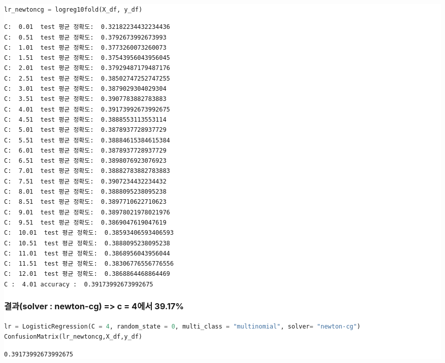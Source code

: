 
```python
lr_newtoncg = logreg10fold(X_df, y_df)

```

    C:  0.01  test 평균 정확도:  0.32182234432234436
    C:  0.51  test 평균 정확도:  0.3792673992673993
    C:  1.01  test 평균 정확도:  0.3773260073260073
    C:  1.51  test 평균 정확도:  0.37543956043956045
    C:  2.01  test 평균 정확도:  0.37929487179487176
    C:  2.51  test 평균 정확도:  0.38502747252747255
    C:  3.01  test 평균 정확도:  0.3879029304029304
    C:  3.51  test 평균 정확도:  0.3907783882783883
    C:  4.01  test 평균 정확도:  0.39173992673992675
    C:  4.51  test 평균 정확도:  0.3888553113553114
    C:  5.01  test 평균 정확도:  0.3878937728937729
    C:  5.51  test 평균 정확도:  0.38884615384615384
    C:  6.01  test 평균 정확도:  0.3878937728937729
    C:  6.51  test 평균 정확도:  0.3898076923076923
    C:  7.01  test 평균 정확도:  0.38882783882783883
    C:  7.51  test 평균 정확도:  0.3907234432234432
    C:  8.01  test 평균 정확도:  0.3888095238095238
    C:  8.51  test 평균 정확도:  0.3897710622710623
    C:  9.01  test 평균 정확도:  0.38978021978021976
    C:  9.51  test 평균 정확도:  0.3869047619047619
    C:  10.01  test 평균 정확도:  0.38593406593406593
    C:  10.51  test 평균 정확도:  0.3888095238095238
    C:  11.01  test 평균 정확도:  0.3868956043956044
    C:  11.51  test 평균 정확도:  0.38306776556776556
    C:  12.01  test 평균 정확도:  0.3868864468864469
    C :  4.01 accuracy :  0.39173992673992675
    

### 결과(solver : newton-cg) => c = 4에서 39.17%




```python
lr = LogisticRegression(C = 4, random_state = 0, multi_class = "multinomial", solver= "newton-cg")
ConfusionMatrix(lr_newtoncg,X_df,y_df)
```

    0.39173992673992675
    




<div>
<style scoped>
    .dataframe tbody tr th:only-of-type {
        vertical-align: middle;
    }

    .dataframe tbody tr th {
        vertical-align: top;
    }
